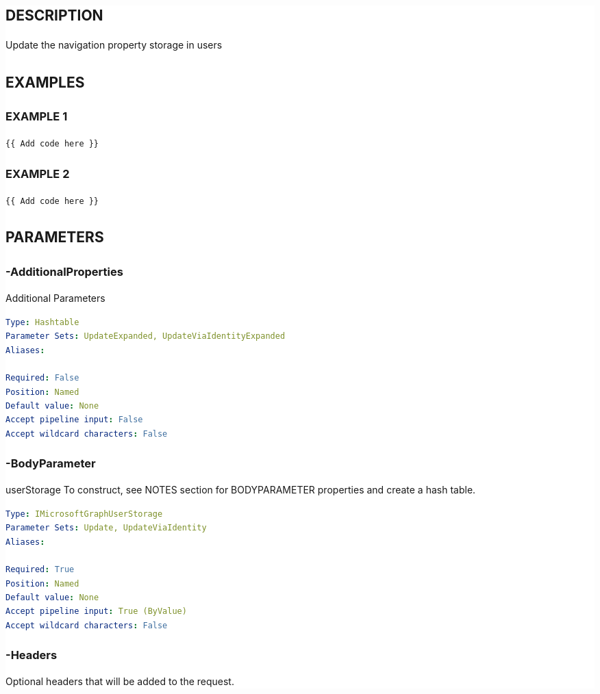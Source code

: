 ## DESCRIPTION
Update the navigation property storage in users

## EXAMPLES

### EXAMPLE 1
```
{{ Add code here }}
```

### EXAMPLE 2
```
{{ Add code here }}
```

## PARAMETERS

### -AdditionalProperties
Additional Parameters

```yaml
Type: Hashtable
Parameter Sets: UpdateExpanded, UpdateViaIdentityExpanded
Aliases:

Required: False
Position: Named
Default value: None
Accept pipeline input: False
Accept wildcard characters: False
```

### -BodyParameter
userStorage
To construct, see NOTES section for BODYPARAMETER properties and create a hash table.

```yaml
Type: IMicrosoftGraphUserStorage
Parameter Sets: Update, UpdateViaIdentity
Aliases:

Required: True
Position: Named
Default value: None
Accept pipeline input: True (ByValue)
Accept wildcard characters: False
```

### -Headers
Optional headers that will be added to the request.
